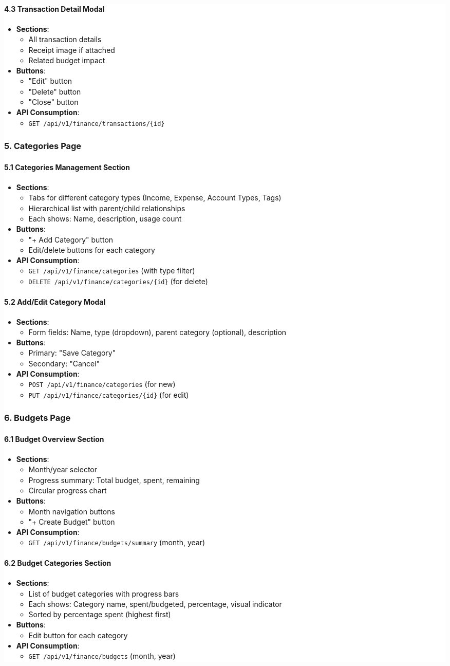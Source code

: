 #### 4.3 Transaction Detail Modal
- **Sections**:
  - All transaction details
  - Receipt image if attached
  - Related budget impact
- **Buttons**:
  - "Edit" button
  - "Delete" button
  - "Close" button
- **API Consumption**:
  - `GET /api/v1/finance/transactions/{id}`

### 5. Categories Page

#### 5.1 Categories Management Section
- **Sections**:
  - Tabs for different category types (Income, Expense, Account Types, Tags)
  - Hierarchical list with parent/child relationships
  - Each shows: Name, description, usage count
- **Buttons**:
  - "+ Add Category" button
  - Edit/delete buttons for each category
- **API Consumption**:
  - `GET /api/v1/finance/categories` (with type filter)
  - `DELETE /api/v1/finance/categories/{id}` (for delete)

#### 5.2 Add/Edit Category Modal
- **Sections**:
  - Form fields: Name, type (dropdown), parent category (optional), description
- **Buttons**:
  - Primary: "Save Category"
  - Secondary: "Cancel"
- **API Consumption**:
  - `POST /api/v1/finance/categories` (for new)
  - `PUT /api/v1/finance/categories/{id}` (for edit)

### 6. Budgets Page

#### 6.1 Budget Overview Section
- **Sections**:
  - Month/year selector
  - Progress summary: Total budget, spent, remaining
  - Circular progress chart
- **Buttons**:
  - Month navigation buttons
  - "+ Create Budget" button
- **API Consumption**:
  - `GET /api/v1/finance/budgets/summary` (month, year)

#### 6.2 Budget Categories Section
- **Sections**:
  - List of budget categories with progress bars
  - Each shows: Category name, spent/budgeted, percentage, visual indicator
  - Sorted by percentage spent (highest first)
- **Buttons**:
  - Edit button for each category
- **API Consumption**:
  - `GET /api/v1/finance/budgets` (month, year)
